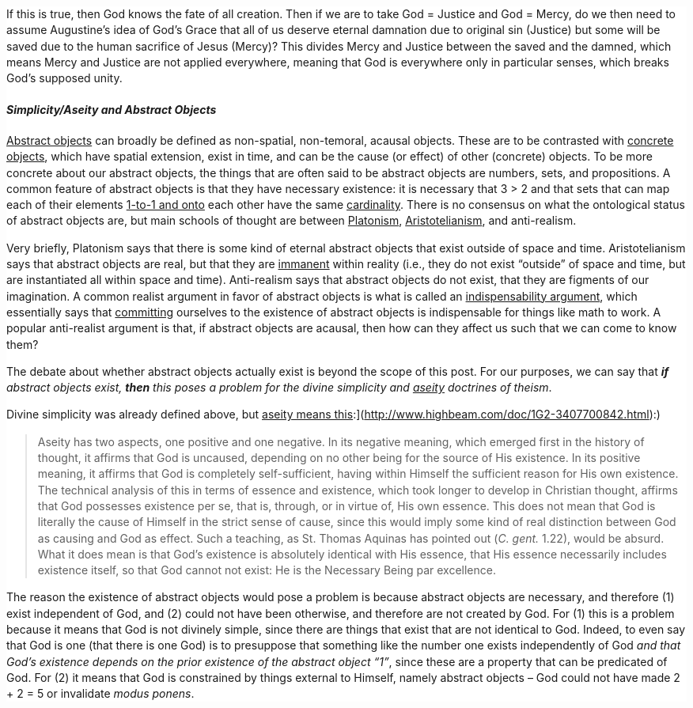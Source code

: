 If this is true, then God knows the fate of all creation. Then if we are to take God = Justice and God = Mercy, do we then need to assume Augustine’s idea of God’s Grace that all of us deserve eternal damnation due to original sin (Justice) but some will be saved due to the human sacrifice of Jesus (Mercy)? This divides Mercy and Justice between the saved and the damned, which means Mercy and Justice are not applied everywhere, meaning that God is everywhere only in particular senses, which breaks God’s supposed unity.   
   
#### _Simplicity/Aseity and Abstract Objects_   
   
[Abstract objects](https://plato.stanford.edu/entries/abstract-objects/) can broadly be defined as non-spatial, non-temoral, acausal objects. These are to be contrasted with [concrete objects](https://en.wikipedia.org/wiki/Abstract_and_concrete), which have spatial extension, exist in time, and can be the cause (or effect) of other (concrete) objects. To be more concrete about our abstract objects, the things that are often said to be abstract objects are numbers, sets, and propositions. A common feature of abstract objects is that they have necessary existence: it is necessary that 3 > 2 and that sets that can map each of their elements [1-to-1 and onto](https://en.wikipedia.org/wiki/Bijection) each other have the same [cardinality](https://en.wikipedia.org/wiki/Cardinality). There is no consensus on what the ontological status of abstract objects are, but main schools of thought are between [Platonism](https://plato.stanford.edu/entries/platonism/), [Aristotelianism](https://philarchive.org/archive/FRAMAA-12), and anti-realism.   
   
Very briefly, Platonism says that there is some kind of eternal abstract objects that exist outside of space and time. Aristotelianism says that abstract objects are real, but that they are [immanent](https://en.wiktionary.org/wiki/immanent) within reality (i.e., they do not exist “outside” of space and time, but are instantiated all within space and time). Anti-realism says that abstract objects do not exist, that they are figments of our imagination. A common realist argument in favor of abstract objects is what is called an [indispensability argument](https://plato.stanford.edu/entries/mathphil-indis/), which essentially says that [committing](https://plato.stanford.edu/entries/ontological-commitment/) ourselves to the existence of abstract objects is indispensable for things like math to work. A popular anti-realist argument is that, if abstract objects are acausal, then how can they affect us such that we can come to know them?   
   
The debate about whether abstract objects actually exist is beyond the scope of this post. For our purposes, we can say that _**if** abstract objects exist, **then** this poses a problem for the divine simplicity and [aseity](https://en.wikipedia.org/wiki/Aseity) doctrines of theism_.   
   
Divine simplicity was already defined above, but [aseity means this](https://web.archive.org/web/20150328145534/[http://www.highbeam.com/doc/1G2-3407700842.html):](http://www.highbeam.com/doc/1G2-3407700842.html):)   
   
> Aseity has two aspects, one positive and one negative. In its negative meaning, which emerged first in the history of thought, it affirms that God is uncaused, depending on no other being for the source of His existence. In its positive meaning, it affirms that God is completely self-sufficient, having within Himself the sufficient reason for His own existence. The technical analysis of this in terms of essence and existence, which took longer to develop in Christian thought, affirms that God possesses existence per se, that is, through, or in virtue of, His own essence. This does not mean that God is literally the cause of Himself in the strict sense of cause, since this would imply some kind of real distinction between God as causing and God as effect. Such a teaching, as St. Thomas Aquinas has pointed out (_C. gent._ 1.22), would be absurd. What it does mean is that God’s existence is absolutely identical with His essence, that His essence necessarily includes existence itself, so that God cannot not exist: He is the Necessary Being par excellence.   
   
The reason the existence of abstract objects would pose a problem is because abstract objects are necessary, and therefore (1) exist independent of God, and (2) could not have been otherwise, and therefore are not created by God. For (1) this is a problem because it means that God is not divinely simple, since there are things that exist that are not identical to God. Indeed, to even say that God is one (that there is one God) is to presuppose that something like the number one exists independently of God _and that God’s existence depends on the prior existence of the abstract object “1”_, since these are a property that can be predicated of God. For (2) it means that God is constrained by things external to Himself, namely abstract objects – God could not have made 2 + 2 = 5 or invalidate _modus ponens_.   
   